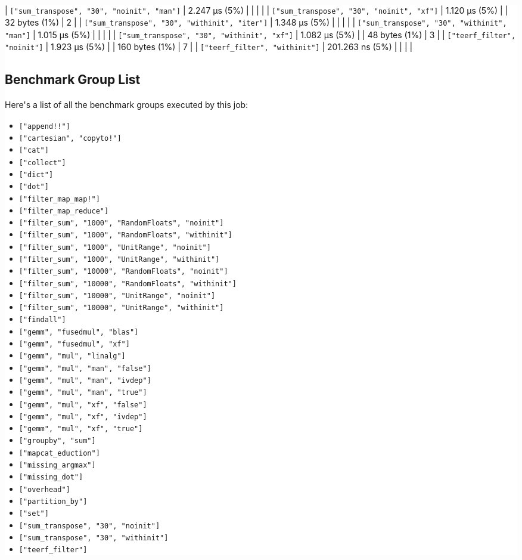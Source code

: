 | `["sum_transpose", "30", "noinit", "man"]`                     |   2.247 μs (5%) |         |                 |             |
| `["sum_transpose", "30", "noinit", "xf"]`                      |   1.120 μs (5%) |         |   32 bytes (1%) |           2 |
| `["sum_transpose", "30", "withinit", "iter"]`                  |   1.348 μs (5%) |         |                 |             |
| `["sum_transpose", "30", "withinit", "man"]`                   |   1.015 μs (5%) |         |                 |             |
| `["sum_transpose", "30", "withinit", "xf"]`                    |   1.082 μs (5%) |         |   48 bytes (1%) |           3 |
| `["teerf_filter", "noinit"]`                                   |   1.923 μs (5%) |         |  160 bytes (1%) |           7 |
| `["teerf_filter", "withinit"]`                                 | 201.263 ns (5%) |         |                 |             |

## Benchmark Group List
Here's a list of all the benchmark groups executed by this job:

- `["append!!"]`
- `["cartesian", "copyto!"]`
- `["cat"]`
- `["collect"]`
- `["dict"]`
- `["dot"]`
- `["filter_map_map!"]`
- `["filter_map_reduce"]`
- `["filter_sum", "1000", "RandomFloats", "noinit"]`
- `["filter_sum", "1000", "RandomFloats", "withinit"]`
- `["filter_sum", "1000", "UnitRange", "noinit"]`
- `["filter_sum", "1000", "UnitRange", "withinit"]`
- `["filter_sum", "10000", "RandomFloats", "noinit"]`
- `["filter_sum", "10000", "RandomFloats", "withinit"]`
- `["filter_sum", "10000", "UnitRange", "noinit"]`
- `["filter_sum", "10000", "UnitRange", "withinit"]`
- `["findall"]`
- `["gemm", "fusedmul", "blas"]`
- `["gemm", "fusedmul", "xf"]`
- `["gemm", "mul", "linalg"]`
- `["gemm", "mul", "man", "false"]`
- `["gemm", "mul", "man", "ivdep"]`
- `["gemm", "mul", "man", "true"]`
- `["gemm", "mul", "xf", "false"]`
- `["gemm", "mul", "xf", "ivdep"]`
- `["gemm", "mul", "xf", "true"]`
- `["groupby", "sum"]`
- `["mapcat_eduction"]`
- `["missing_argmax"]`
- `["missing_dot"]`
- `["overhead"]`
- `["partition_by"]`
- `["set"]`
- `["sum_transpose", "30", "noinit"]`
- `["sum_transpose", "30", "withinit"]`
- `["teerf_filter"]`
